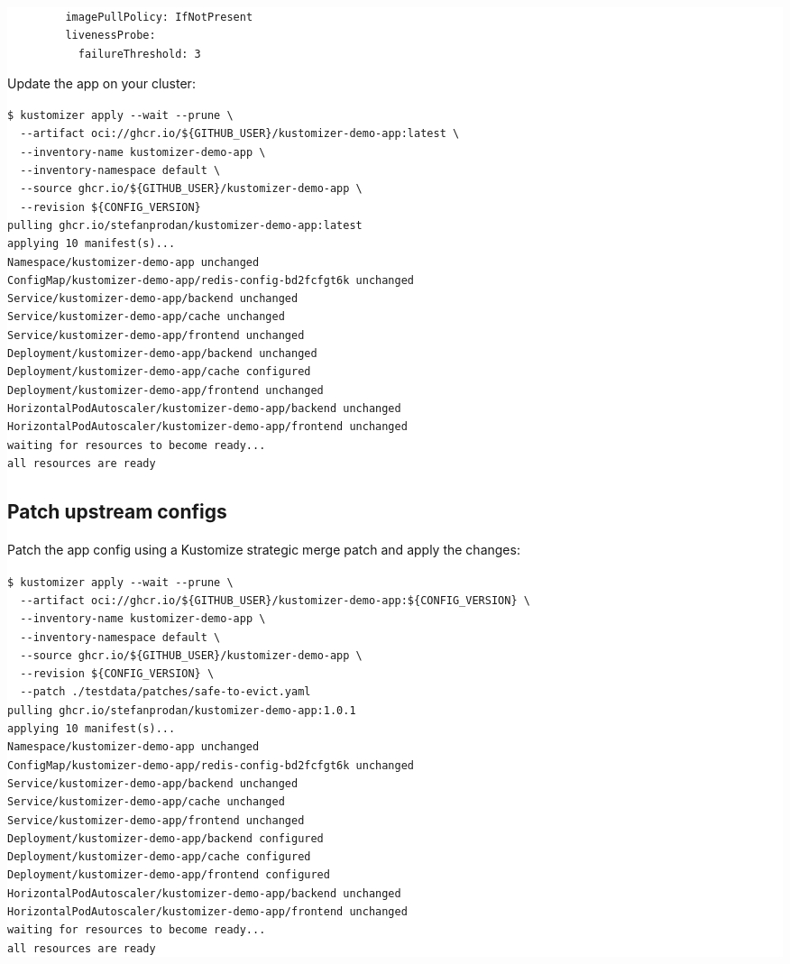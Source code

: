 ```console
         imagePullPolicy: IfNotPresent
         livenessProbe:
           failureThreshold: 3
```

Update the app on your cluster:

```console
$ kustomizer apply --wait --prune \
  --artifact oci://ghcr.io/${GITHUB_USER}/kustomizer-demo-app:latest \
  --inventory-name kustomizer-demo-app \
  --inventory-namespace default \
  --source ghcr.io/${GITHUB_USER}/kustomizer-demo-app \
  --revision ${CONFIG_VERSION}
pulling ghcr.io/stefanprodan/kustomizer-demo-app:latest
applying 10 manifest(s)...
Namespace/kustomizer-demo-app unchanged
ConfigMap/kustomizer-demo-app/redis-config-bd2fcfgt6k unchanged
Service/kustomizer-demo-app/backend unchanged
Service/kustomizer-demo-app/cache unchanged
Service/kustomizer-demo-app/frontend unchanged
Deployment/kustomizer-demo-app/backend unchanged
Deployment/kustomizer-demo-app/cache configured
Deployment/kustomizer-demo-app/frontend unchanged
HorizontalPodAutoscaler/kustomizer-demo-app/backend unchanged
HorizontalPodAutoscaler/kustomizer-demo-app/frontend unchanged
waiting for resources to become ready...
all resources are ready
```

## Patch upstream configs

Patch the app config using a Kustomize strategic merge patch and apply the changes:

```console
$ kustomizer apply --wait --prune \
  --artifact oci://ghcr.io/${GITHUB_USER}/kustomizer-demo-app:${CONFIG_VERSION} \
  --inventory-name kustomizer-demo-app \
  --inventory-namespace default \
  --source ghcr.io/${GITHUB_USER}/kustomizer-demo-app \
  --revision ${CONFIG_VERSION} \
  --patch ./testdata/patches/safe-to-evict.yaml
pulling ghcr.io/stefanprodan/kustomizer-demo-app:1.0.1
applying 10 manifest(s)...
Namespace/kustomizer-demo-app unchanged
ConfigMap/kustomizer-demo-app/redis-config-bd2fcfgt6k unchanged
Service/kustomizer-demo-app/backend unchanged
Service/kustomizer-demo-app/cache unchanged
Service/kustomizer-demo-app/frontend unchanged
Deployment/kustomizer-demo-app/backend configured
Deployment/kustomizer-demo-app/cache configured
Deployment/kustomizer-demo-app/frontend configured
HorizontalPodAutoscaler/kustomizer-demo-app/backend unchanged
HorizontalPodAutoscaler/kustomizer-demo-app/frontend unchanged
waiting for resources to become ready...
all resources are ready
```
